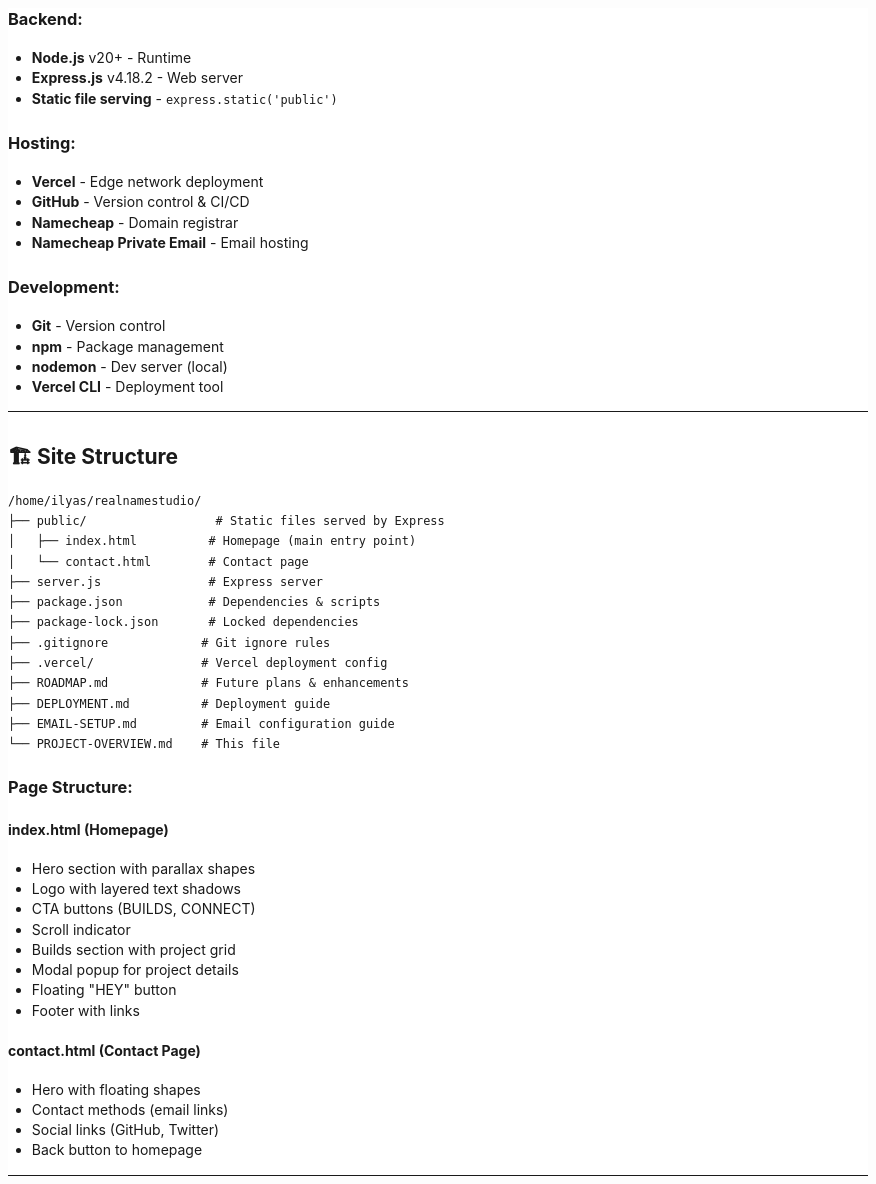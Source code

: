 ### **Backend:**
- **Node.js** v20+ - Runtime
- **Express.js** v4.18.2 - Web server
- **Static file serving** - `express.static('public')`

### **Hosting:**
- **Vercel** - Edge network deployment
- **GitHub** - Version control & CI/CD
- **Namecheap** - Domain registrar
- **Namecheap Private Email** - Email hosting

### **Development:**
- **Git** - Version control
- **npm** - Package management
- **nodemon** - Dev server (local)
- **Vercel CLI** - Deployment tool

---

## 🏗️ Site Structure

```
/home/ilyas/realnamestudio/
├── public/                  # Static files served by Express
│   ├── index.html          # Homepage (main entry point)
│   └── contact.html        # Contact page
├── server.js               # Express server
├── package.json            # Dependencies & scripts
├── package-lock.json       # Locked dependencies
├── .gitignore             # Git ignore rules
├── .vercel/               # Vercel deployment config
├── ROADMAP.md             # Future plans & enhancements
├── DEPLOYMENT.md          # Deployment guide
├── EMAIL-SETUP.md         # Email configuration guide
└── PROJECT-OVERVIEW.md    # This file
```

### **Page Structure:**

#### **index.html** (Homepage)
- Hero section with parallax shapes
- Logo with layered text shadows
- CTA buttons (BUILDS, CONNECT)
- Scroll indicator
- Builds section with project grid
- Modal popup for project details
- Floating "HEY" button
- Footer with links

#### **contact.html** (Contact Page)
- Hero with floating shapes
- Contact methods (email links)
- Social links (GitHub, Twitter)
- Back button to homepage

---